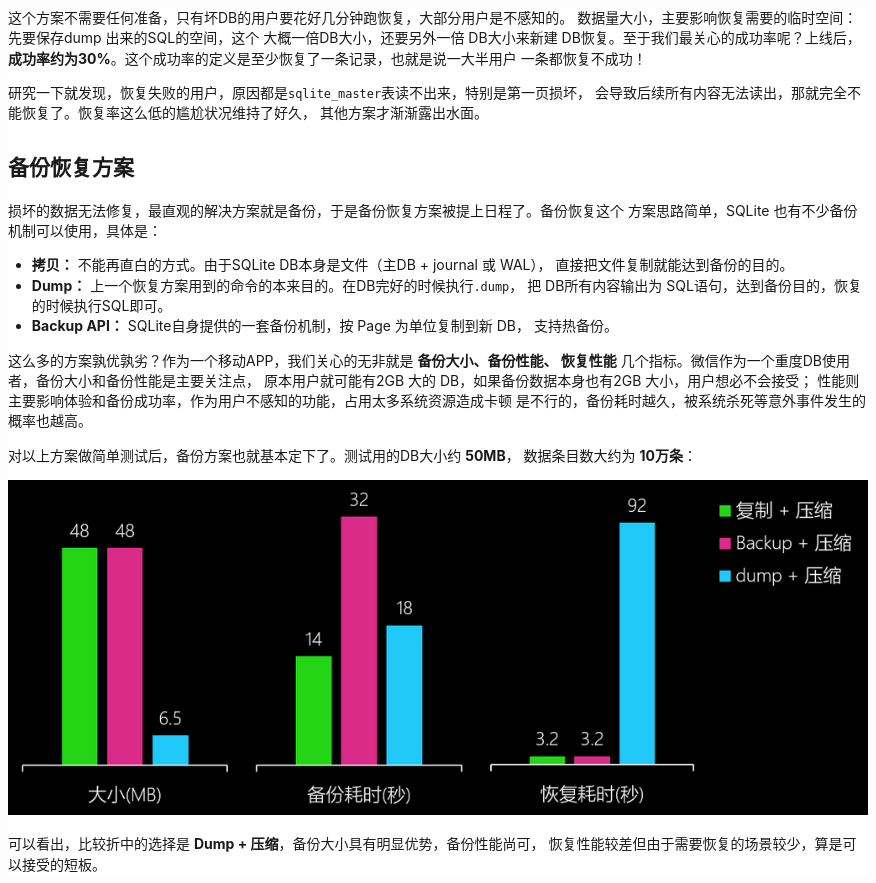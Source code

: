 
这个方案不需要任何准备，只有坏DB的用户要花好几分钟跑恢复，大部分用户是不感知的。
数据量大小，主要影响恢复需要的临时空间：先要保存dump 出来的SQL的空间，这个
大概一倍DB大小，还要另外一倍 DB大小来新建 DB恢复。至于我们最关心的成功率呢？上线后，
**成功率约为30%**。这个成功率的定义是至少恢复了一条记录，也就是说一大半用户
一条都恢复不成功！

研究一下就发现，恢复失败的用户，原因都是`sqlite_master`表读不出来，特别是第一页损坏，
会导致后续所有内容无法读出，那就完全不能恢复了。恢复率这么低的尴尬状况维持了好久，
其他方案才渐渐露出水面。

## 备份恢复方案

损坏的数据无法修复，最直观的解决方案就是备份，于是备份恢复方案被提上日程了。备份恢复这个
方案思路简单，SQLite 也有不少备份机制可以使用，具体是：

  * **拷贝：** 不能再直白的方式。由于SQLite DB本身是文件（主DB + journal 或 WAL），
    直接把文件复制就能达到备份的目的。
  * **Dump：** 上一个恢复方案用到的命令的本来目的。在DB完好的时候执行`.dump`，
    把 DB所有内容输出为 SQL语句，达到备份目的，恢复的时候执行SQL即可。
  * **Backup API：** SQLite自身提供的一套备份机制，按 Page 为单位复制到新 DB，
    支持热备份。

这么多的方案孰优孰劣？作为一个移动APP，我们关心的无非就是 **备份大小、备份性能、
恢复性能** 几个指标。微信作为一个重度DB使用者，备份大小和备份性能是主要关注点，
原本用户就可能有2GB 大的 DB，如果备份数据本身也有2GB 大小，用户想必不会接受；
性能则主要影响体验和备份成功率，作为用户不感知的功能，占用太多系统资源造成卡顿
是不行的，备份耗时越久，被系统杀死等意外事件发生的概率也越高。

对以上方案做简单测试后，备份方案也就基本定下了。测试用的DB大小约 **50MB**，
数据条目数大约为 **10万条**：

![](assets/wcdb_repair/backup-compare.png)

可以看出，比较折中的选择是 **Dump + 压缩**，备份大小具有明显优势，备份性能尚可，
恢复性能较差但由于需要恢复的场景较少，算是可以接受的短板。
